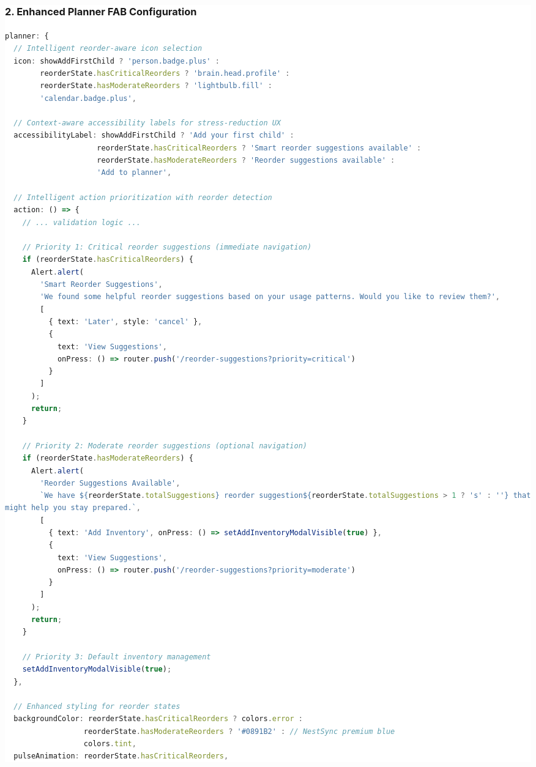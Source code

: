 ### 2. Enhanced Planner FAB Configuration

```typescript
planner: {
  // Intelligent reorder-aware icon selection
  icon: showAddFirstChild ? 'person.badge.plus' :
        reorderState.hasCriticalReorders ? 'brain.head.profile' :
        reorderState.hasModerateReorders ? 'lightbulb.fill' :
        'calendar.badge.plus',

  // Context-aware accessibility labels for stress-reduction UX
  accessibilityLabel: showAddFirstChild ? 'Add your first child' :
                     reorderState.hasCriticalReorders ? 'Smart reorder suggestions available' :
                     reorderState.hasModerateReorders ? 'Reorder suggestions available' :
                     'Add to planner',

  // Intelligent action prioritization with reorder detection
  action: () => {
    // ... validation logic ...

    // Priority 1: Critical reorder suggestions (immediate navigation)
    if (reorderState.hasCriticalReorders) {
      Alert.alert(
        'Smart Reorder Suggestions',
        'We found some helpful reorder suggestions based on your usage patterns. Would you like to review them?',
        [
          { text: 'Later', style: 'cancel' },
          {
            text: 'View Suggestions',
            onPress: () => router.push('/reorder-suggestions?priority=critical')
          }
        ]
      );
      return;
    }

    // Priority 2: Moderate reorder suggestions (optional navigation)
    if (reorderState.hasModerateReorders) {
      Alert.alert(
        'Reorder Suggestions Available',
        `We have ${reorderState.totalSuggestions} reorder suggestion${reorderState.totalSuggestions > 1 ? 's' : ''} that might help you stay prepared.`,
        [
          { text: 'Add Inventory', onPress: () => setAddInventoryModalVisible(true) },
          {
            text: 'View Suggestions',
            onPress: () => router.push('/reorder-suggestions?priority=moderate')
          }
        ]
      );
      return;
    }

    // Priority 3: Default inventory management
    setAddInventoryModalVisible(true);
  },

  // Enhanced styling for reorder states
  backgroundColor: reorderState.hasCriticalReorders ? colors.error :
                  reorderState.hasModerateReorders ? '#0891B2' : // NestSync premium blue
                  colors.tint,
  pulseAnimation: reorderState.hasCriticalReorders,
```